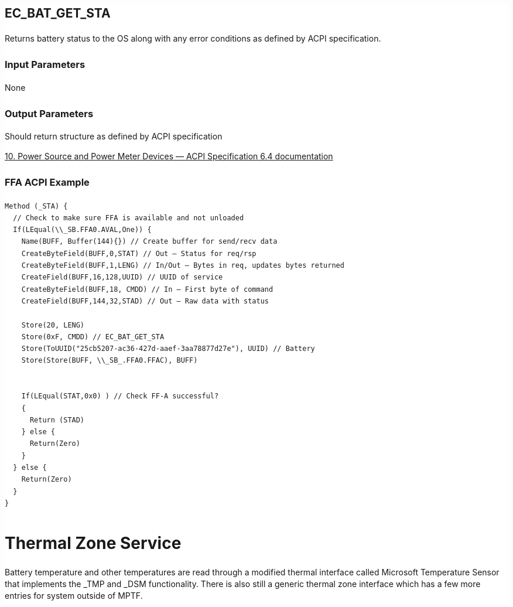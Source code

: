 ## EC_BAT_GET_STA

Returns battery status to the OS along with any error conditions as defined by ACPI specification.

### Input Parameters

None

### Output Parameters

Should return structure as defined by ACPI specification

[10. Power Source and Power Meter Devices — ACPI Specification 6.4
documentation](https://uefi.org/htmlspecs/ACPI_Spec_6_4_html/06_Device_Configuration/Device_Configuration.html#sta-device-status)

### FFA ACPI Example
```
Method (_STA) {
  // Check to make sure FFA is available and not unloaded
  If(LEqual(\\_SB.FFA0.AVAL,One)) {
    Name(BUFF, Buffer(144){}) // Create buffer for send/recv data
    CreateByteField(BUFF,0,STAT) // Out – Status for req/rsp
    CreateByteField(BUFF,1,LENG) // In/Out – Bytes in req, updates bytes returned
    CreateField(BUFF,16,128,UUID) // UUID of service
    CreateByteField(BUFF,18, CMDD) // In – First byte of command
    CreateField(BUFF,144,32,STAD) // Out – Raw data with status

    Store(20, LENG)
    Store(0xF, CMDD) // EC_BAT_GET_STA
    Store(ToUUID("25cb5207-ac36-427d-aaef-3aa78877d27e"), UUID) // Battery
    Store(Store(BUFF, \\_SB_.FFA0.FFAC), BUFF)


    If(LEqual(STAT,0x0) ) // Check FF-A successful?
    {
      Return (STAD)
    } else {
      Return(Zero)
    }
  } else {
    Return(Zero)
  }
}
```

# Thermal Zone Service

Battery temperature and other temperatures are read through a modified
thermal interface called Microsoft Temperature Sensor that implements
the _TMP and _DSM functionality. There is also still a generic thermal
zone interface which has a few more entries for system outside of MPTF.
